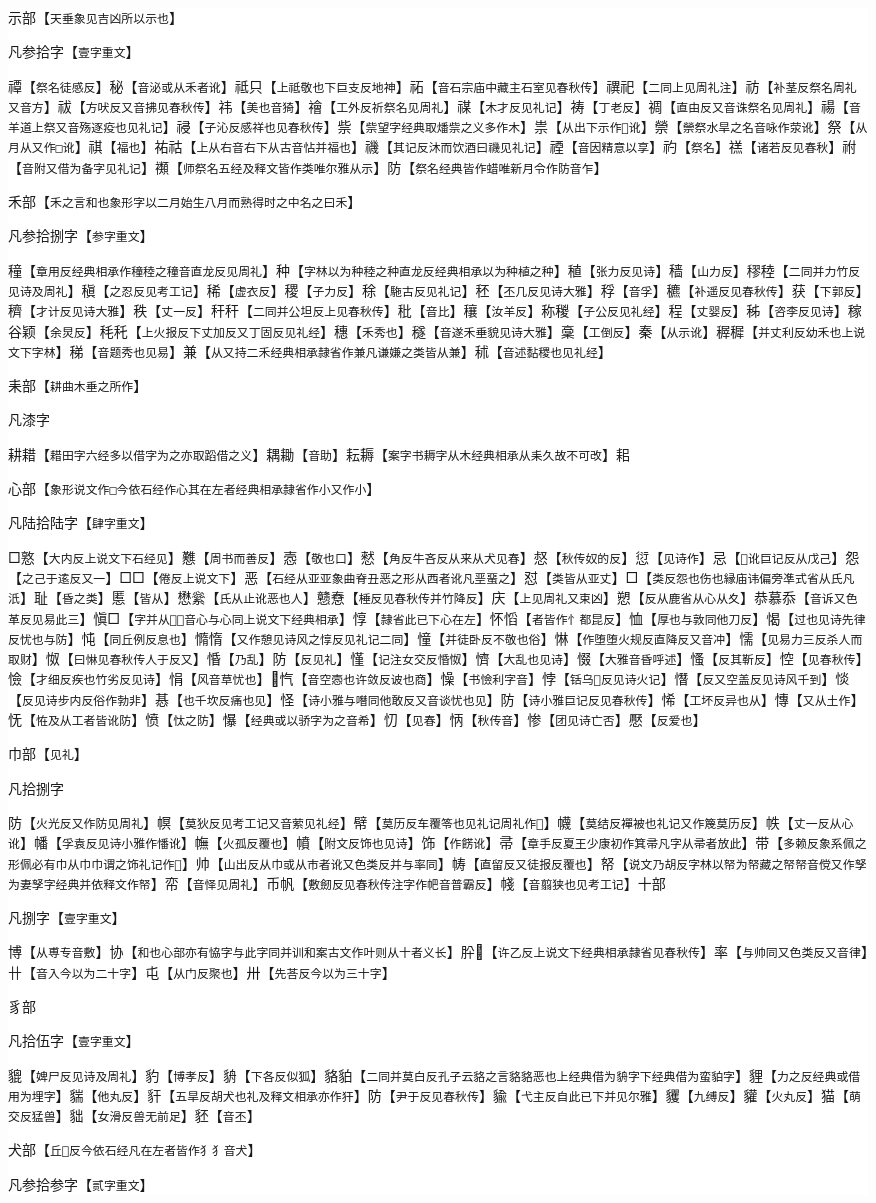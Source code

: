 示部【`天垂象见吉凶所以示也`】  

凡参拾字【`壹字重文`】  

禫【`祭名徒感反`】秘【`音泌或从禾者讹`】祗只【`上祗敬也下巨支反地神`】祏【`音石宗庙中藏主石室见春秋传`】禩祀【`二同上见周礼注`】祊【`补茎反祭名周礼又音方`】祓【`方吠反又音拂见春秋传`】祎【`美也音猗`】禬【`工外反祈祭名见周礼`】禖【`木才反见礼记`】祷【`丁老反`】禂【`直由反又音诛祭名见周礼`】禓【`音羊道上祭又音殇逐疫也见礼记`】祲【`子沁反感祥也见春秋传`】祡【`祡望字经典取燔祡之义多作木`】祟【`从出下示作讹`】禜【`禜祭水旱之名音咏作荥讹`】祭【`从月从又作□讹`】祺【`福也`】祐祜【`上从右音右下从古音怗并福也`】禨【`其记反沐而饮酒曰禨见礼记`】禋【`音因精意以享`】礿【`祭名`】禚【`诸若反见春秋`】祔【`音附又借为备字见礼记`】禷【`师祭名五经及释文皆作类唯尔雅从示`】防【`祭名经典皆作蜡唯新月令作防音乍`】  

禾部【`禾之言和也象形字以二月始生八月而熟得时之中名之曰禾`】  

凡参拾捌字【`参字重文`】  

穜【`章用反经典相承作穜稑之穜音直龙反见周礼`】种【`字林以为种稑之种直龙反经典相承以为种植之种`】稙【`张力反见诗`】穑【`山力反`】穋稑【`二同并力竹反见诗及周礼`】稹【`之忍反见考工记`】稀【`虚衣反`】稷【`子力反`】稌【`駞古反见礼记`】秠【`丕几反见诗大雅`】稃【`音孚`】穮【`补遥反见春秋传`】获【`下郭反`】穧【`才计反见诗大雅`】秩【`丈一反`】秆秆【`二同并公坦反上见春秋传`】秕【`音比`】穰【`汝羊反`】称稯【`子公反见礼经`】程【`丈婴反`】秭【`咨李反见诗`】稼谷颖【`余炅反`】秏秅【`上火报反下丈加反又丁固反见礼经`】穗【`禾秀也`】穟【`音遂禾垂貌见诗大雅`】稾【`工倒反`】秦【`从示讹`】稺穉【`并丈利反幼禾也上说文下字林`】稊【`音题秀也见易`】兼【`从又持二禾经典相承隷省作兼凡谦嫌之类皆从兼`】秫【`音述黏稷也见礼经`】  

耒部【`耕曲木垂之所作`】  

凡漆字  

耕耤【`耤田字六经多以借字为之亦取蹈借之义`】耦耡【`音助`】耘耨【`案字书耨字从木经典相承从耒久故不可改`】耜  

心部【`象形说文作□今依石经作心其在左者经典相承隷省作小又作小`】  

凡陆拾陆字【`肆字重文`】  

□憝【`大内反上说文下石经见`】戁【`周书而善反`】悫【`敬也口`】憖【`角反牛吝反从来从犬见春`】惄【`秋传奴的反`】愆【`见诗作`】忌【`讹巨记反从戊己`】怨【`之己于逺反又一`】□□【`倦反上说文下`】恶【`石经从亚亚象曲脊丑恶之形从西者讹凡垩蝁之`】怼【`类皆从亚丈`】□【`类反怨也伤也縁庙讳偏旁凖式省从氏凡汦`】耻【`昏之类`】慝【`皆从`】懋繠【`氏从止讹恶也人`】戆憃【`棰反见春秋传并竹降反`】庆【`上见周礼又束凶`】愬【`反从鹿省从心从夊`】恭慕忝【`音诉又色革反见易此三`】愼□【`字并从音心与心同上说文下经典相承`】惇【`隷省此已下心在左`】怀慆【`者皆作忄都昆反`】恤【`厚也与敦同他刀反`】愒【`过也见诗先律反忧也与防`】忳【`同丘例反息也`】憜惰【`又作憩见诗风之惇反见礼记二同`】憧【`并徒卧反不敬也俗`】惏【`作堕堕火规反直降反又音冲`】懦【`见易力三反杀人而取财`】怓【`曰惏见春秋传人于反又`】惛【`乃乱`】防【`反见礼`】慬【`记注女交反惛怓`】懠【`大乱也见诗`】惙【`大雅音昏呼述`】慅【`反其靳反`】悾【`见春秋传`】憸【`才细反疾也竹劣反见诗`】悁【`风音草忧也`】忾【`音空悫也许敛反诐也商`】懆【`书憸利字音`】悖【`铦乌反见诗火记`】憯【`反又空盖反见诗风千到`】惔【`反见诗步内反俗作勃非`】惎【`也千坎反痛也见`】怪【`诗小雅与噆同他敢反又音谈忧也见`】防【`诗小雅巨记反见春秋传`】悕【`工坏反异也从`】慱【`又从土作`】怃【`恠及从工者皆讹防`】愤【`忲之防`】懪【`经典或以骄字为之音希`】忉【`见春`】怲【`秋传音`】惨【`团见诗亡否`】懕【`反爱也`】  

巾部【`见礼`】  

凡拾捌字  

防【`火光反又作防见周礼`】幎【`莫狄反见考工记又音萦见礼经`】幦【`莫历反车覆笭也见礼记周礼作`】幭【`莫结反襌被也礼记又作篾莫历反`】帙【`丈一反从心讹`】幡【`孚袁反见诗小雅作憣讹`】幠【`火孤反覆也`】幩【`附文反饰也见诗`】饰【`作餝讹`】帚【`章手反夏王少康初作箕帚凡字从帚者放此`】带【`多赖反象系佩之形佩必有巾从巾巾谓之饰礼记作`】帅【`山出反从巾或从市者讹又色类反并与率同`】帱【`直留反又徒报反覆也`】帑【`说文乃胡反字林以帑为帑藏之帑帑音傥又作孥为妻孥字经典并依释文作帑`】帟【`音怿见周礼`】币帆【`敷劒反见春秋传注字作帊音普霸反`】帴【`音翦狭也见考工记`】十部  

凡捌字【`壹字重文`】  

博【`从尃专音敷`】协【`和也心部亦有恊字与此字同并训和案古文作叶则从十者义长`】肸【`许乙反上说文下经典相承隷省见春秋传`】率【`与帅同又色类反又音律`】卄【`音入今以为二十字`】屯【`从门反聚也`】卅【`先荅反今以为三十字`】  

豸部  

凡拾伍字【`壹字重文`】  

貔【`婢尸反见诗及周礼`】豹【`博孝反`】貈【`下各反似狐`】貉貃【`二同并莫白反孔子云貉之言貉貉恶也上经典借为貈字下经典借为蛮貃字`】貍【`力之反经典或借用为埋字`】貒【`他丸反`】豻【`五旱反胡犬也礼及释文相承亦作犴`】防【`尹于反见春秋传`】貐【`弋主反自此已下并见尔雅`】貜【`九缚反`】貛【`火丸反`】猫【`萌交反猛兽`】貀【`女滑反兽无前足`】豾【`音丕`】  

犬部【`丘反今依石经凡在左者皆作犭犭音犬`】  

凡参拾参字【`贰字重文`】  
